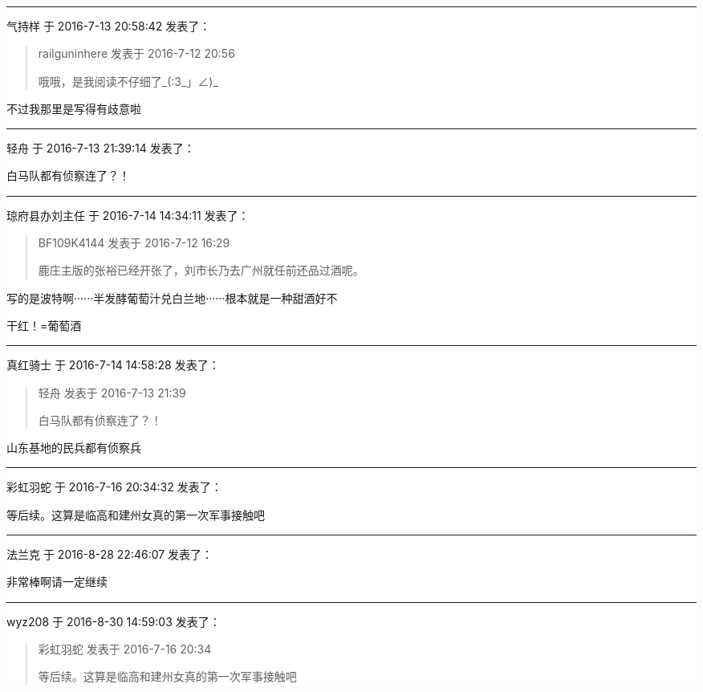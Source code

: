 ---------

气持样 于 2016-7-13 20:58:42 发表了：

> railguninhere 发表于 2016-7-12 20:56
> 
> 哦哦，是我阅读不仔细了\_(:3\_」∠)\_



不过我那里是写得有歧意啦

---------

轻舟 于 2016-7-13 21:39:14 发表了：

白马队都有侦察连了？！

---------

琼府县办刘主任 于 2016-7-14 14:34:11 发表了：

> BF109K4144 发表于 2016-7-12 16:29
> 
> 鹿庄主版的张裕已经开张了，刘市长乃去广州就任前还品过酒呢。



写的是波特啊······半发酵葡萄汁兑白兰地······根本就是一种甜酒好不

干红！=葡萄酒

---------

真红骑士 于 2016-7-14 14:58:28 发表了：

> 轻舟 发表于 2016-7-13 21:39
> 
> 白马队都有侦察连了？！



山东基地的民兵都有侦察兵

---------

彩虹羽蛇 于 2016-7-16 20:34:32 发表了：

等后续。这算是临高和建州女真的第一次军事接触吧

---------

法兰克 于 2016-8-28 22:46:07 发表了：

非常棒啊请一定继续

---------

wyz208 于 2016-8-30 14:59:03 发表了：

> 彩虹羽蛇 发表于 2016-7-16 20:34
> 
> 等后续。这算是临高和建州女真的第一次军事接触吧
